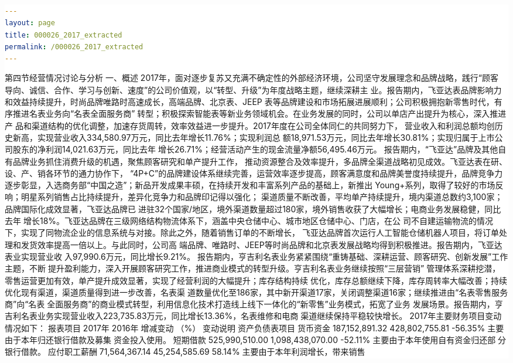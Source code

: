 ```yaml
---
layout: page
title: 000026_2017_extracted
permalink: /000026_2017_extracted
---
```


第四节经营情况讨论与分析
一、概述
2017年，面对逐步复苏又充满不确定性的外部经济环境，公司坚守发展理念和品牌战略，践行“顾客
导向、诚信、合作、学习与创新、速度”的公司价值观，以“转型、升级”为年度战略主题，继续深耕主
业。报告期内，飞亚达表品牌影响力和效益持续提升，时尚品牌唯路时高速成长，高端品牌、北京表、JEEP
表等品牌建设和市场拓展进展顺利；公司积极拥抱新零售时代，有序推进名表业务向“名表全面服务商”
转型；积极探索智能表等新业务领域机会。在业务发展的同时，公司以单店产出提升为核心，深入推进产
品和渠道结构的优化调整，加速存货周转，效率效益进一步提升。2017年度在公司全体同仁的共同努力下，
营业收入和利润总额均创历史新高，实现营业收入334,580.97万元，同比去年增长11.76%；实现利润总
额18,971.53万元，同比去年增长30.81%；实现归属于上市公司股东的净利润14,021.63万元，同比去年
增长26.71%；经营活动产生的现金流量净额56,495.46万元。
报告期内，“飞亚达”品牌及其他自有品牌业务抓住消费升级的机遇，聚焦顾客研究和单产提升工作，
推动资源整合及效率提升，多品牌全渠道战略初见成效。飞亚达表在研、设、产、销各环节的通力协作下，
“4P+C”的品牌建设体系继续完善，运营效率逐步提高，顾客满意度和品牌美誉度持续提升，品牌竞争力
逐步彰显，入选商务部“中国之造”；新品开发成果丰硕，在持续开发和丰富系列产品的基础上，新推出
Young+系列，取得了较好的市场反响；明星系列销售占比持续提升，差异化竞争力和品牌印记得以强化；
渠道质量不断改善，平均单产持续提升，境内渠道总数约3,100家；品牌国际化成效显著，飞亚达品牌已
进驻32个国家/地区，境外渠道数量超过180家，境外销售收获了大幅增长；电商业务发展稳健，同比去年
增长18%。飞亚达品牌在三级网络结构物流体系下，涵盖中央仓储中心、城市地区仓储中心、门店，在公
司不自建运输物流的情况下，实现了同物流企业的信息系统与对接。除此之外，随着销售订单的不断增长，
飞亚达品牌首次运行人工智能仓储机器人项目，将订单处理和发货效率提高一倍以上。与此同时，公司高
端品牌、唯路时、JEEP等时尚品牌和北京表发展战略均得到积极推进。报告期内，飞亚达表业实现营业收
入97,990.6万元，同比增长9.21%。
报告期内，亨吉利名表业务紧紧围绕“重铸基础、深耕运营、顾客研究、创新发展”工作主题，不断
提升盈利能力，深入开展顾客研究工作，推进商业模式的转型升级。亨吉利名表业务继续按照“三层营销”
管理体系深耕挖潜，零售运营更加有效，单产提升成效显著，实现了经营利润的大幅提升；库存结构持续
优化，库存总额继续下降，库存周转率大幅改善；持续优化现有渠道，渠道质量得到进一步改善，名表渠
道数量优化至186家，其中新开渠道17家，关闭调整渠道16家；继续推进由“名表零售服务商”向“名表
全面服务商”的商业模式转型，利用信息化技术打造线上线下一体化的“新零售”业务模式，拓宽了业务
发展场景。报告期内，亨吉利名表业务实现营业收入223,735.83万元，同比增长13.36%，名表维修和电商
渠道继续保持平稳较快增长。
2017年主要财务项目变动情况如下：
报表项目
2017年
2016年
增减变动
（%）
变动说明
资产负债表项目
货币资金
187,152,891.32
428,802,755.81
-56.35%
主要由于本年归还银行借款及募集
资金投入使用。
短期借款
525,990,510.00
1,098,438,070.00
-52.11%
主要由于本年使用自有资金归还部
分银行借款。
应付职工薪酬
71,564,367.14
45,254,585.69
58.14%
主要由于本年利润增长，带来销售